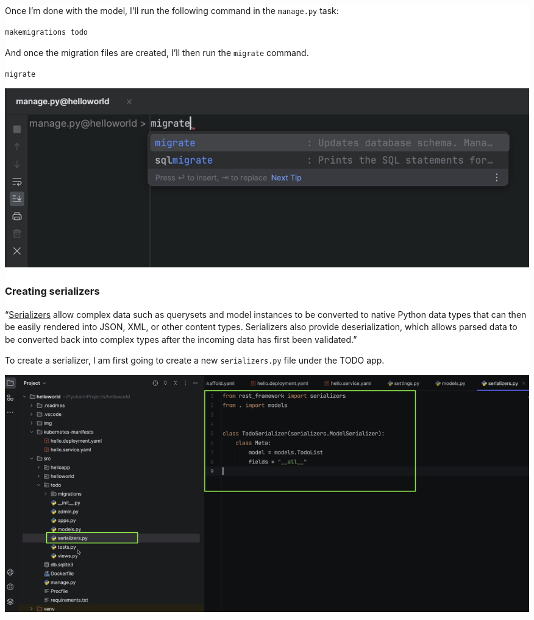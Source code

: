 Once I’m done with the model, I’ll run the following command in the `manage.py` task: 
```
makemigrations todo
```
And once the migration files are created, I’ll then run the `migrate` command.

```
migrate
```

![todo-app15](./images/migrate.png)

### Creating serializers

“[Serializers](https://www.django-rest-framework.org/api-guide/serializers/) allow complex data such as 
querysets and model instances to be converted to native Python data types that can 
then be easily rendered into JSON, XML, or other content types. Serializers also provide 
deserialization, which allows parsed data to be converted back into complex types after
the incoming data has first been validated.”


To create a serializer, I am first going to create a new `serializers.py` file under the TODO app.

![todo-app16](./images/screen51.png)
